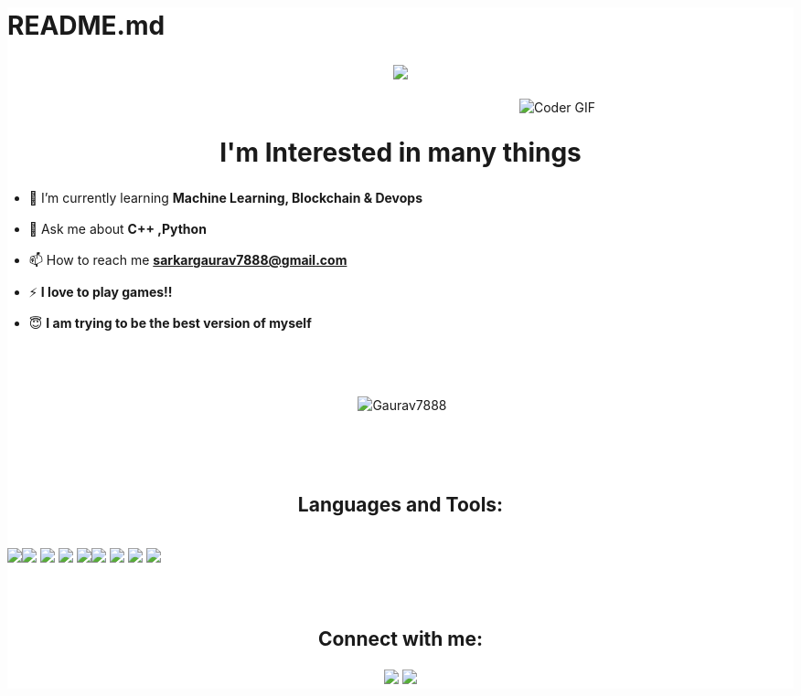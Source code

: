 # README.md

<div align="center">
<img src="https://rishavanand.github.io/static/images/greetings.gif" align="center" style="width: 100%" />
</div> 
<br>
    <img align="right" src="https://media.giphy.com/media/SWoSkN6DxTszqIKEqv/giphy.gif" alt="Coder GIF" width="300">
    
<h1 align = "center"> I'm Interested in many things </h1>

- 🌱 I’m currently learning **Machine Learning, Blockchain & Devops**

- 💬 Ask me about **C++ ,Python**

- 📫 How to reach me **sarkargaurav7888@gmail.com**

- ⚡ **I love to play games!!**

- :innocent: **I am trying to be the best version of myself** 

<br>
<br>

<p align ='center'>&nbsp;<img align="center" src="https://github-readme-stats.vercel.app/api?username=Gaurav7888&show_icons=true&locale=en" alt="Gaurav7888" /></p>

<br>
<br>


<h2 align="center">Languages and Tools:</h2>

<div style=" display: flex; justify-content: space-between;">
<p align="center"> <img src="https://img.icons8.com/color/56/000000/java-coffee-cup-logo--v2.png"/><img src="https://img.icons8.com/color/56/000000/python--v2.png"/> <img src="https://img.icons8.com/color/56/000000/c-plus-plus-logo.png"/> <img src="https://img.icons8.com/dusk/56/000000/html-5.png"/> <img src="https://img.icons8.com/dusk/56/000000/css3.png"/><img src="https://img.icons8.com/color/100/000000/javascript--v2.png"/ height="56px"> <img src="https://seeklogo.com/images/S/scikit-learn-logo-8766D07E2E-seeklogo.com.png" height="48px"> <img src="https://img.icons8.com/color/56/000000/git.png"/> <img src="https://img.icons8.com/color/48/000000/mysql-logo.png"/></p>
    </div>
<br>
<h2 align="center">Connect with me:</h2>


<div display="flex" justify-content=space-between align="center" >
    
[<img src="https://i.pinimg.com/originals/61/14/d7/6114d729ab7e68e19825c6a83d8d19c1.png"/>](https://www.instagram.com/sarkaristic9/)            [<img src="https://w7.pngwing.com/pngs/887/616/png-transparent-linkedin-icon-linkedin-text-rectangle-logo.png"/>](https://www.linkedin.com/in/gauravsarkar7888/)    
</div>

 

